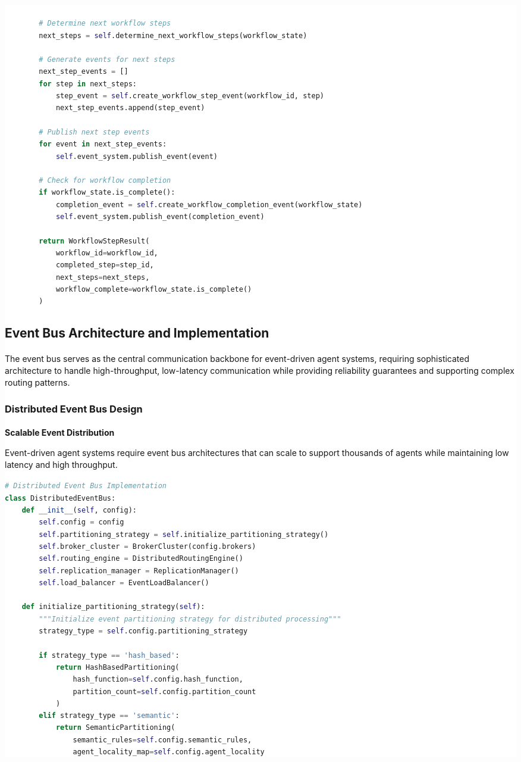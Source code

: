 ```python
        
        # Determine next workflow steps
        next_steps = self.determine_next_workflow_steps(workflow_state)
        
        # Generate events for next steps
        next_step_events = []
        for step in next_steps:
            step_event = self.create_workflow_step_event(workflow_id, step)
            next_step_events.append(step_event)
        
        # Publish next step events
        for event in next_step_events:
            self.event_system.publish_event(event)
        
        # Check for workflow completion
        if workflow_state.is_complete():
            completion_event = self.create_workflow_completion_event(workflow_state)
            self.event_system.publish_event(completion_event)
        
        return WorkflowStepResult(
            workflow_id=workflow_id,
            completed_step=step_id,
            next_steps=next_steps,
            workflow_complete=workflow_state.is_complete()
        )
```

## Event Bus Architecture and Implementation

The event bus serves as the central communication backbone for event-driven agent systems, requiring sophisticated architecture to handle high-throughput, low-latency communication while providing reliability guarantees and supporting complex routing patterns.

### Distributed Event Bus Design

**Scalable Event Distribution**

Event-driven agent systems require event bus architectures that can scale to support thousands of agents while maintaining low latency and high throughput.

```python
# Distributed Event Bus Implementation
class DistributedEventBus:
    def __init__(self, config):
        self.config = config
        self.partitioning_strategy = self.initialize_partitioning_strategy()
        self.broker_cluster = BrokerCluster(config.brokers)
        self.routing_engine = DistributedRoutingEngine()
        self.replication_manager = ReplicationManager()
        self.load_balancer = EventLoadBalancer()
        
    def initialize_partitioning_strategy(self):
        """Initialize event partitioning strategy for distributed processing"""
        strategy_type = self.config.partitioning_strategy
        
        if strategy_type == 'hash_based':
            return HashBasedPartitioning(
                hash_function=self.config.hash_function,
                partition_count=self.config.partition_count
            )
        elif strategy_type == 'semantic':
            return SemanticPartitioning(
                semantic_rules=self.config.semantic_rules,
                agent_locality_map=self.config.agent_locality
```